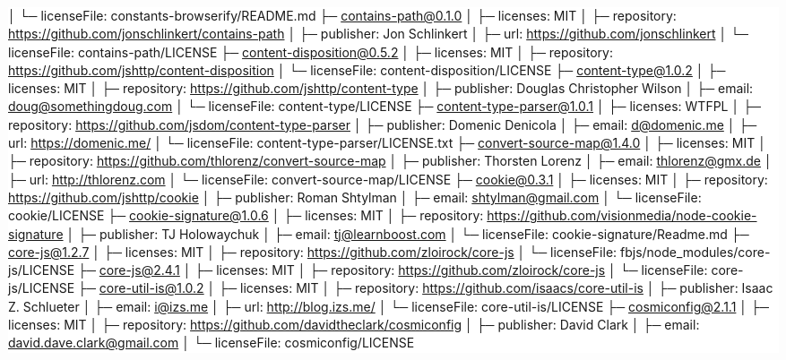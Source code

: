 │  └─ licenseFile: constants-browserify/README.md
├─ contains-path@0.1.0
│  ├─ licenses: MIT
│  ├─ repository: https://github.com/jonschlinkert/contains-path
│  ├─ publisher: Jon Schlinkert
│  ├─ url: https://github.com/jonschlinkert
│  └─ licenseFile: contains-path/LICENSE
├─ content-disposition@0.5.2
│  ├─ licenses: MIT
│  ├─ repository: https://github.com/jshttp/content-disposition
│  └─ licenseFile: content-disposition/LICENSE
├─ content-type@1.0.2
│  ├─ licenses: MIT
│  ├─ repository: https://github.com/jshttp/content-type
│  ├─ publisher: Douglas Christopher Wilson
│  ├─ email: doug@somethingdoug.com
│  └─ licenseFile: content-type/LICENSE
├─ content-type-parser@1.0.1
│  ├─ licenses: WTFPL
│  ├─ repository: https://github.com/jsdom/content-type-parser
│  ├─ publisher: Domenic Denicola
│  ├─ email: d@domenic.me
│  ├─ url: https://domenic.me/
│  └─ licenseFile: content-type-parser/LICENSE.txt
├─ convert-source-map@1.4.0
│  ├─ licenses: MIT
│  ├─ repository: https://github.com/thlorenz/convert-source-map
│  ├─ publisher: Thorsten Lorenz
│  ├─ email: thlorenz@gmx.de
│  ├─ url: http://thlorenz.com
│  └─ licenseFile: convert-source-map/LICENSE
├─ cookie@0.3.1
│  ├─ licenses: MIT
│  ├─ repository: https://github.com/jshttp/cookie
│  ├─ publisher: Roman Shtylman
│  ├─ email: shtylman@gmail.com
│  └─ licenseFile: cookie/LICENSE
├─ cookie-signature@1.0.6
│  ├─ licenses: MIT
│  ├─ repository: https://github.com/visionmedia/node-cookie-signature
│  ├─ publisher: TJ Holowaychuk
│  ├─ email: tj@learnboost.com
│  └─ licenseFile: cookie-signature/Readme.md
├─ core-js@1.2.7
│  ├─ licenses: MIT
│  ├─ repository: https://github.com/zloirock/core-js
│  └─ licenseFile: fbjs/node_modules/core-js/LICENSE
├─ core-js@2.4.1
│  ├─ licenses: MIT
│  ├─ repository: https://github.com/zloirock/core-js
│  └─ licenseFile: core-js/LICENSE
├─ core-util-is@1.0.2
│  ├─ licenses: MIT
│  ├─ repository: https://github.com/isaacs/core-util-is
│  ├─ publisher: Isaac Z. Schlueter
│  ├─ email: i@izs.me
│  ├─ url: http://blog.izs.me/
│  └─ licenseFile: core-util-is/LICENSE
├─ cosmiconfig@2.1.1
│  ├─ licenses: MIT
│  ├─ repository: https://github.com/davidtheclark/cosmiconfig
│  ├─ publisher: David Clark
│  ├─ email: david.dave.clark@gmail.com
│  └─ licenseFile: cosmiconfig/LICENSE